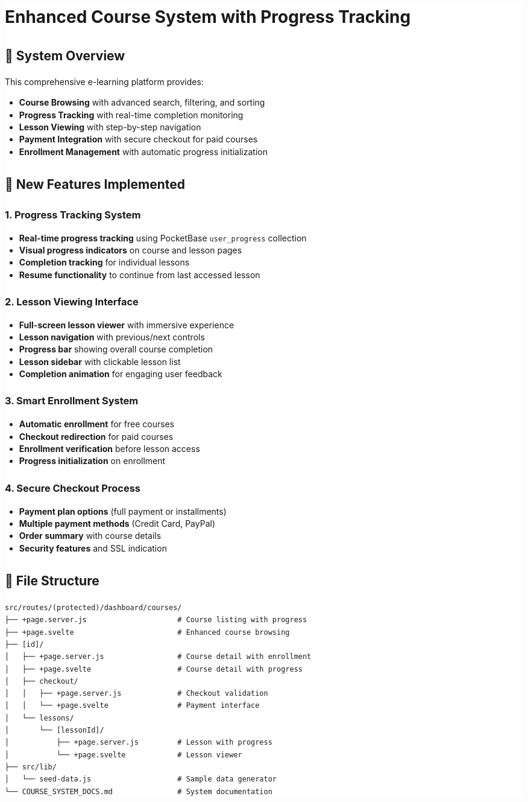 # Enhanced Course System with Progress Tracking

## 🎯 **System Overview**

This comprehensive e-learning platform provides:
- **Course Browsing** with advanced search, filtering, and sorting
- **Progress Tracking** with real-time completion monitoring  
- **Lesson Viewing** with step-by-step navigation
- **Payment Integration** with secure checkout for paid courses
- **Enrollment Management** with automatic progress initialization

## 🚀 **New Features Implemented**

### 1. **Progress Tracking System**
- **Real-time progress tracking** using PocketBase `user_progress` collection
- **Visual progress indicators** on course and lesson pages
- **Completion tracking** for individual lessons
- **Resume functionality** to continue from last accessed lesson

### 2. **Lesson Viewing Interface**
- **Full-screen lesson viewer** with immersive experience
- **Lesson navigation** with previous/next controls
- **Progress bar** showing overall course completion
- **Lesson sidebar** with clickable lesson list
- **Completion animation** for engaging user feedback

### 3. **Smart Enrollment System**
- **Automatic enrollment** for free courses
- **Checkout redirection** for paid courses
- **Enrollment verification** before lesson access
- **Progress initialization** on enrollment

### 4. **Secure Checkout Process**
- **Payment plan options** (full payment or installments)
- **Multiple payment methods** (Credit Card, PayPal)
- **Order summary** with course details
- **Security features** and SSL indication

## 📁 **File Structure**

```
src/routes/(protected)/dashboard/courses/
├── +page.server.js                     # Course listing with progress
├── +page.svelte                        # Enhanced course browsing
├── [id]/
│   ├── +page.server.js                 # Course detail with enrollment
│   ├── +page.svelte                    # Course detail with progress
│   ├── checkout/
│   │   ├── +page.server.js             # Checkout validation
│   │   └── +page.svelte                # Payment interface
│   └── lessons/
│       └── [lessonId]/
│           ├── +page.server.js         # Lesson with progress
│           └── +page.svelte            # Lesson viewer
├── src/lib/
│   └── seed-data.js                    # Sample data generator
└── COURSE_SYSTEM_DOCS.md               # System documentation
```
